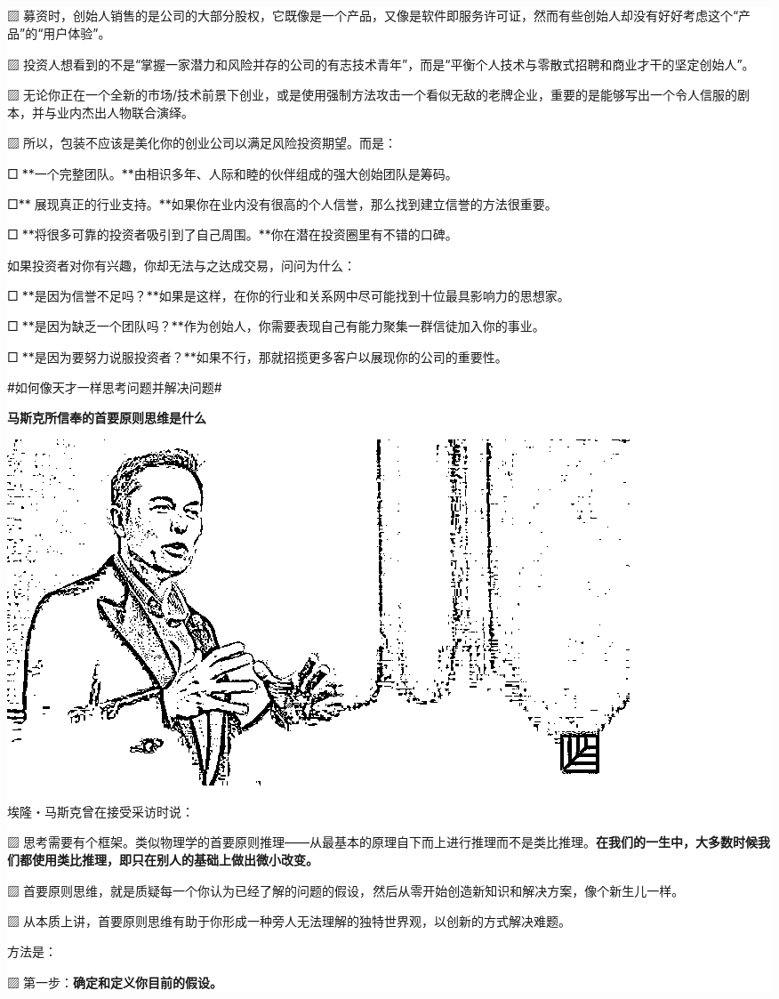 ▨ 募资时，创始人销售的是公司的大部分股权，它既像是一个产品，又像是软件即服务许可证，然而有些创始人却没有好好考虑这个“产品”的“用户体验”。

▨ 投资人想看到的不是“掌握一家潜力和风险并存的公司的有志技术青年”，而是“平衡个人技术与零散式招聘和商业才干的坚定创始人”。

▨ 无论你正在一个全新的市场/技术前景下创业，或是使用强制方法攻击一个看似无敌的老牌企业，重要的是能够写出一个令人信服的剧本，并与业内杰出人物联合演绎。

▨ 所以，包装不应该是美化你的创业公司以满足风险投资期望。而是：

□ **一个完整团队。**由相识多年、人际和睦的伙伴组成的强大创始团队是筹码。

□** 展现真正的行业支持。**如果你在业内没有很高的个人信誉，那么找到建立信誉的方法很重要。

□ **将很多可靠的投资者吸引到了自己周围。**你在潜在投资圈里有不错的口碑。

如果投资者对你有兴趣，你却无法与之达成交易，问问为什么：

□ **是因为信誉不足吗？**如果是这样，在你的行业和关系网中尽可能找到十位最具影响力的思想家。

□ **是因为缺乏一个团队吗？**作为创始人，你需要表现自己有能力聚集一群信徒加入你的事业。

□ **是因为要努力说服投资者？**如果不行，那就招揽更多客户以展现你的公司的重要性。

#如何像天才一样思考问题并解决问题#

**马斯克所信奉的首要原则思维是什么**

![](img/241c9ee468c4d65c1847efa862e8590d.png)

埃隆・马斯克曾在接受采访时说：

▨ 思考需要有个框架。类似物理学的首要原则推理——从最基本的原理自下而上进行推理而不是类比推理。**在我们的一生中，大多数时候我们都使用类比推理，即只在别人的基础上做出微小改变。**

▨ 首要原则思维，就是质疑每一个你认为已经了解的问题的假设， 然后从零开始创造新知识和解决方案，像个新生儿一样。

▨ 从本质上讲，首要原则思维有助于你形成一种旁人无法理解的独特世界观，以创新的方式解决难题。

方法是：

▨ 第一步：**确定和定义你目前的假设。**
